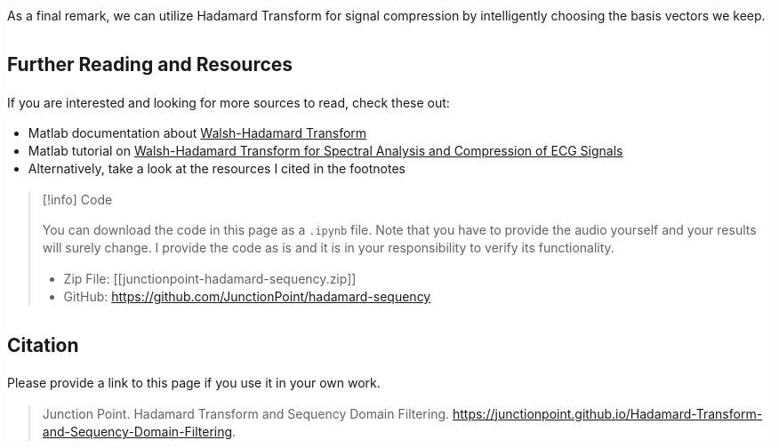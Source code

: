 As a final remark, we can utilize Hadamard Transform for signal compression by intelligently choosing the basis vectors we keep.

## Further Reading and Resources

If you are interested and looking for more sources to read, check these out:

- Matlab documentation about [Walsh-Hadamard Transform](https://www.mathworks.com/help/signal/ug/walshhadamard-transform.html)
- Matlab tutorial on [Walsh-Hadamard Transform for Spectral Analysis and Compression of ECG Signals](https://www.mathworks.com/help/signal/ug/walsh-hadamard-transform-for-spectral-analysis-and-compression-of-ecg-signals.html)
- Alternatively, take a look at the resources I cited in the footnotes


> [!info] Code
> 
> You can download the code in this page as a `.ipynb` file. Note that you have to provide the audio yourself and your results will surely change. I provide the code as is and it is in your responsibility to verify its functionality.
> 
> - Zip File: [[junctionpoint-hadamard-sequency.zip]]
> - GitHub: https://github.com/JunctionPoint/hadamard-sequency

## Citation

Please provide a link to this page if you use it in your own work.

> Junction Point. Hadamard Transform and Sequency Domain Filtering. https://junctionpoint.github.io/Hadamard-Transform-and-Sequency-Domain-Filtering.

[^walsh-hadamard]: Todd K Moon and Wynn C Stirling. Mathematical methods and algorithms for signal processing, volume 1, chapter Some applications of Kronecker products. Prentice hall Upper Saddle River, NJ, 2000.
[^sylvester]: G Beauchamp. Applications of walsh and related functions. with an introduction to sequence theory: Academic press, inc., microelectronics and signal processing series, 24–28 oval road, london nw1 7dx and orlando, fl 32887, 1984, xvi+ 308 pp., isbn 0-12-084180-0, 1985.
[^walsh]: Tom Beer. Walsh transforms. American Journal of Physics, 49(5):466–472, 1981.